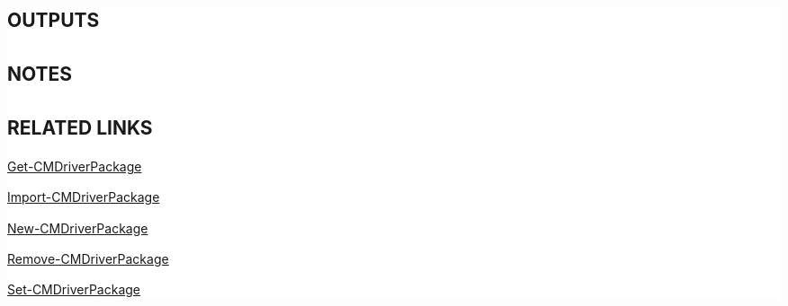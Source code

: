 ## OUTPUTS

## NOTES

## RELATED LINKS

[Get-CMDriverPackage](./Get-CMDriverPackage.md)

[Import-CMDriverPackage](./Import-CMDriverPackage.md)

[New-CMDriverPackage](./New-CMDriverPackage.md)

[Remove-CMDriverPackage](./Remove-CMDriverPackage.md)

[Set-CMDriverPackage](./Set-CMDriverPackage.md)


